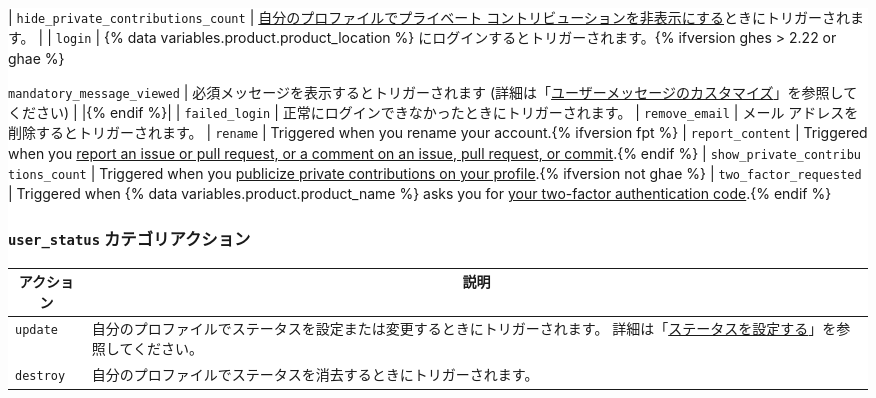 | `hide_private_contributions_count`                                                                                                               | [自分のプロファイルでプライベート コントリビューションを非表示にする](/articles/publicizing-or-hiding-your-private-contributions-on-your-profile)ときにトリガーされます。                                     |
| `login`                                                                                                                                          | {% data variables.product.product_location %} にログインするとトリガーされます。{% ifversion ghes > 2.22 or ghae %}


`mandatory_message_viewed`   | 必須メッセージを表示するとトリガーされます (詳細は「[ユーザーメッセージのカスタマイズ](/admin/user-management/customizing-user-messages-for-your-enterprise)」を参照してください) | |{% endif %}| | `failed_login` | 正常にログインできなかったときにトリガーされます。 | `remove_email` | メール アドレスを削除するとトリガーされます。 | `rename` | Triggered when you rename your account.{% ifversion fpt %} | `report_content` | Triggered when you [report an issue or pull request, or a comment on an issue, pull request, or commit](/communities/maintaining-your-safety-on-github/reporting-abuse-or-spam).{% endif %} | `show_private_contributions_count` | Triggered when you [publicize private contributions on your profile](/articles/publicizing-or-hiding-your-private-contributions-on-your-profile).{% ifversion not ghae %} | `two_factor_requested` | Triggered when {% data variables.product.product_name %} asks you for [your two-factor authentication code](/articles/accessing-github-using-two-factor-authentication).{% endif %}

### `user_status` カテゴリアクション

| アクション     | 説明                                                                                                                        |
| --------- | ------------------------------------------------------------------------------------------------------------------------- |
| `update`  | 自分のプロファイルでステータスを設定または変更するときにトリガーされます。 詳細は「[ステータスを設定する](/articles/personalizing-your-profile/#setting-a-status)」を参照してください。 |
| `destroy` | 自分のプロファイルでステータスを消去するときにトリガーされます。                                                                                          |
